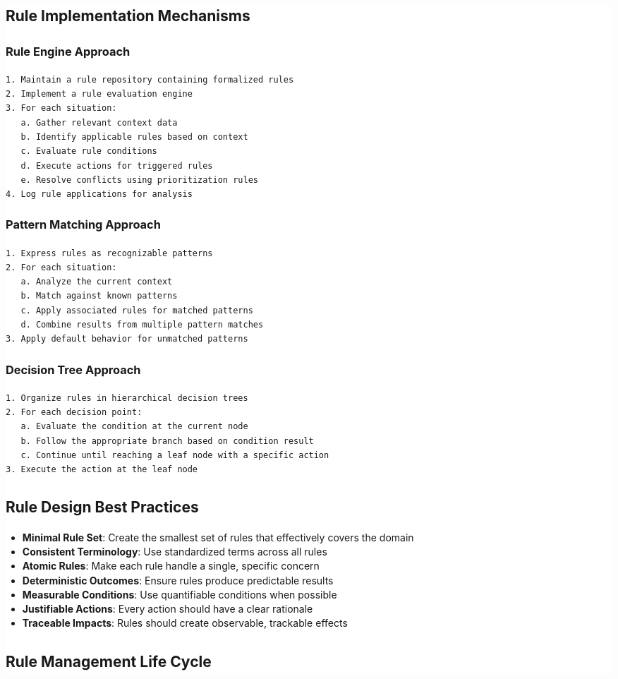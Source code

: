 ## Rule Implementation Mechanisms

### Rule Engine Approach

```
1. Maintain a rule repository containing formalized rules
2. Implement a rule evaluation engine
3. For each situation:
   a. Gather relevant context data
   b. Identify applicable rules based on context
   c. Evaluate rule conditions
   d. Execute actions for triggered rules
   e. Resolve conflicts using prioritization rules
4. Log rule applications for analysis
```

### Pattern Matching Approach

```
1. Express rules as recognizable patterns
2. For each situation:
   a. Analyze the current context
   b. Match against known patterns
   c. Apply associated rules for matched patterns
   d. Combine results from multiple pattern matches
3. Apply default behavior for unmatched patterns
```

### Decision Tree Approach

```
1. Organize rules in hierarchical decision trees
2. For each decision point:
   a. Evaluate the condition at the current node
   b. Follow the appropriate branch based on condition result
   c. Continue until reaching a leaf node with a specific action
3. Execute the action at the leaf node
```

## Rule Design Best Practices

- **Minimal Rule Set**: Create the smallest set of rules that effectively covers the domain
- **Consistent Terminology**: Use standardized terms across all rules
- **Atomic Rules**: Make each rule handle a single, specific concern
- **Deterministic Outcomes**: Ensure rules produce predictable results
- **Measurable Conditions**: Use quantifiable conditions when possible
- **Justifiable Actions**: Every action should have a clear rationale
- **Traceable Impacts**: Rules should create observable, trackable effects

## Rule Management Life Cycle
